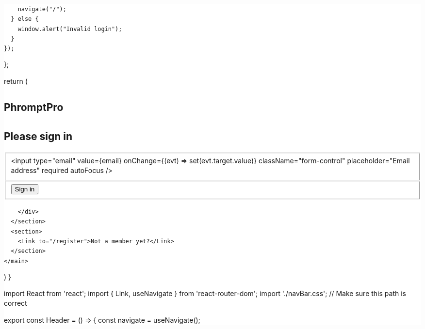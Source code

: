         navigate("/");
      } else {
        window.alert("Invalid login");
      }
    });
  };

  return (
    <main className="container-login">
      <section>
        <form className="form-login" onSubmit={handleLogin}>
          <h1>PhromptPro</h1>
          <h2>Please sign in</h2>
          <fieldset>
            <div className="form-group">
              <input
                type="email"
                value={email}
                onChange={(evt) => set(evt.target.value)}
                className="form-control"
                placeholder="Email address"
                required
                autoFocus
              />
            </div>
          </fieldset>
          <fieldset>
            <div className="form-group">
              <button className="login-btn btn-info" type="submit">
                Sign in
              </button>
            </div>
          </fieldset>
        </form>
        <div>
      

        </div>
      </section>
      <section>
        <Link to="/register">Not a member yet?</Link>
      </section>
    </main>
  )
}
```
```
import React from 'react';
import { Link, useNavigate } from 'react-router-dom';
import './navBar.css'; // Make sure this path is correct

export const Header = () => {
  const navigate = useNavigate();
